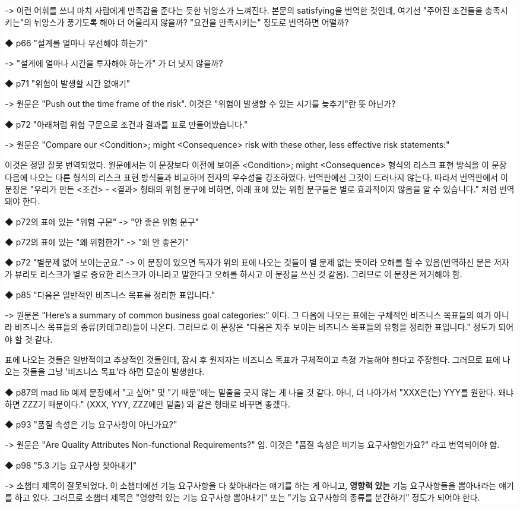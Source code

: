 -> 이런 어휘를 쓰니 마치 사람에게 만족감을 준다는 듯한 뉘앙스가 느껴진다. 본문의 satisfying을 번역한 것인데, 여기선 "주어진 조건들을 충족시키는"의 뉘앙스가 풍기도록 해야 더 어울리지 않을까? "요건을 만족시키는" 정도로 번역하면 어떨까?



◆ p66 "설계를 얼마나 우선해야 하는가"

-> "설계에 얼마나 시간을 투자해야 하는가" 가 더 낫지 않을까?



◆ p71 "위험이 발생할 시간 없애기"

-> 원문은 "Push out the time frame of the risk". 이것은 "위험이 발생할 수 있는 시기를 늦추기"란 뜻 아닌가?



◆ p72 "아래처럼 위험 구문으로 조건과 결과를 표로 만들어봤습니다."

-> 원문은 "Compare our \<Condition\>; might \<Consequence\> risk with these other, less effective risk statements:"

이것은 정말 잘못 번역되었다. 원문에서는 이 문장보다 이전에 보여준 \<Condition\>; might \<Consequence\> 형식의 리스크 표현 방식을 이 문장 다음에 나오는 다른 형식의 리스크 표현 방식들과 비교하며 전자의 우수성을 강조하였다. 번역판에선 그것이 드러나지 않는다. 따라서 번역판에서 이 문장은 "우리가 만든 \<조건\> - \<결과\> 형태의 위험 문구에 비하면, 아래 표에 있는 위험 문구들은 별로 효과적이지 않음을 알 수 있습니다." 처럼 번역돼야 한다.



◆ p72의 표에 있는 "위험 구문" -> "안 좋은 위험 문구"



◆ p72의 표에 있는 "왜 위험한가" -> "왜 안 좋은가"



◆ p72 "별문제 없어 보이는군요." -> 이 문장이 있으면 독자가 위의 표에 나오는 것들이 별 문제 없는 뜻이라 오해를 할 수 있음(번역하신 분은 저자가 뷰리토 리스크가 별로 중요한 리스크가 아니라고 말한다고 오해를 하시고 이 문장을 쓰신 것 같음). 그러므로 이 문장은 제거해야 함.



◆ p85 "다음은 일반적인 비즈니스 목표를 정리한 표입니다."

-> 원문은 "Here’s a summary of common business goal categories:" 이다. 그 다음에 나오는 표에는 구체적인 비즈니스 목표들의 예가 아니라 비즈니스 목표들의 종류(카테고리)들이 나온다. 그러므로 이 문장은 "다음은 자주 보이는 비즈니스 목표들의 유형을 정리한 표입니다." 정도가 되어야 할 것 같다.

표에 나오는 것들은 일반적이고 추상적인 것들인데, 잠시 후 원저자는 비즈니스 목표가 구체적이고 측정 가능해야 한다고 주장한다. 그러므로 표에 나오는 것들을 그냥 '비즈니스 목표'라 하면 모순이 발생한다.



◆ p87의 mad lib 예제 문장에서 "고 싶어" 및 "기 때문"에는 밑줄을 긋지 않는 게 나을 것 같다. 아니, 더 나아가서 "XXX은(는) YYY를 원한다. 왜냐하면 ZZZ기 때문이다." (XXX, YYY, ZZZ에만 밑줄) 와 같은 형태로 바꾸면 좋겠다.



◆ p93 "품질 속성은 기능 요구사항이 아닌가요?"

-> 원문은 "Are Quality Attributes Non-functional Requirements?" 임. 이것은 "품질 속성은 비기능 요구사항인가요?" 라고 번역되어야 함.



◆ p98 "5.3 기능 요구사항 찾아내기"

-> 소챕터 제목이 잘못되었다. 이 소챕터에선 기능 요구사항을 다 찾아내라는 얘기를 하는 게 아니고, **영향력 있는** 기능 요구사항들을 뽑아내라는 얘기를 하고 있다. 그러므로 소챕터 제목은 "영향력 있는 기능 요구사항 뽑아내기" 또는 "기능 요구사항의 종류를 분간하기" 정도가 되어야 한다.

